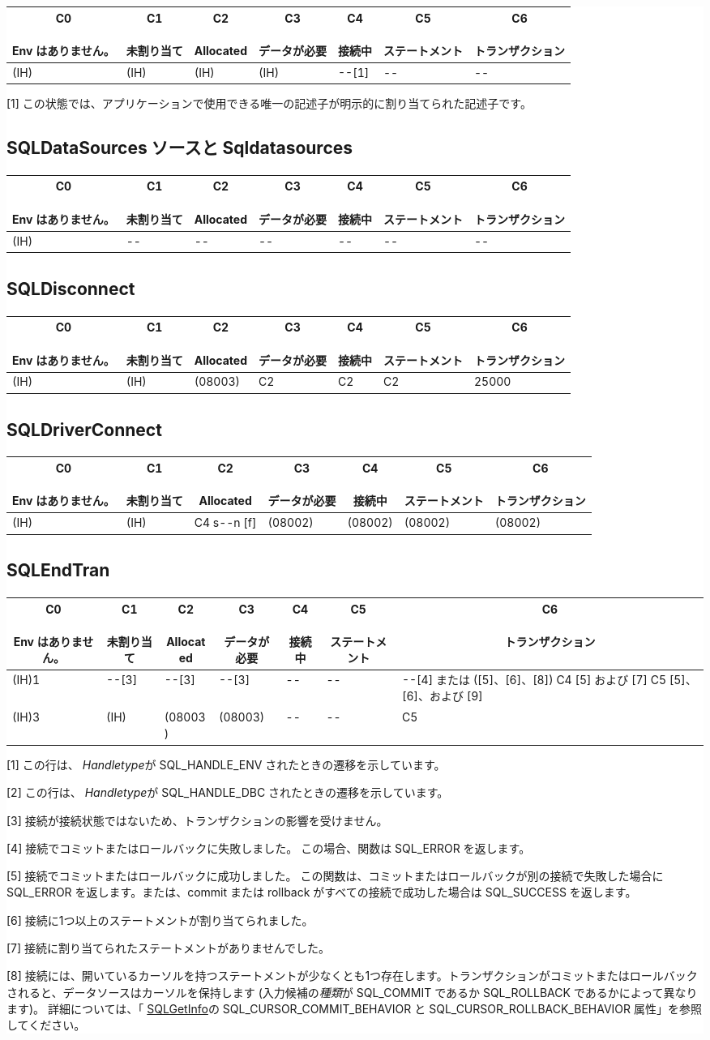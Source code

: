 |C0<br /><br /> Env はありません。|C1<br /><br /> 未割り当て|C2<br /><br /> Allocated|C3<br /><br /> データが必要|C4<br /><br /> 接続中|C5<br /><br /> ステートメント|C6<br /><br /> トランザクション|  
|--------------------|------------------------|----------------------|----------------------|----------------------|----------------------|------------------------|  
|(IH)|(IH)|(IH)|(IH)|--[1]|--|--|  
  
 [1] この状態では、アプリケーションで使用できる唯一の記述子が明示的に割り当てられた記述子です。  
  
## <a name="sqldatasources-and-sqldrivers"></a>SQLDataSources ソースと Sqldatasources  
  
|C0<br /><br /> Env はありません。|C1<br /><br /> 未割り当て|C2<br /><br /> Allocated|C3<br /><br /> データが必要|C4<br /><br /> 接続中|C5<br /><br /> ステートメント|C6<br /><br /> トランザクション|  
|--------------------|------------------------|----------------------|----------------------|----------------------|----------------------|------------------------|  
|(IH)|--|--|--|--|--|--|  
  
## <a name="sqldisconnect"></a>SQLDisconnect  
  
|C0<br /><br /> Env はありません。|C1<br /><br /> 未割り当て|C2<br /><br /> Allocated|C3<br /><br /> データが必要|C4<br /><br /> 接続中|C5<br /><br /> ステートメント|C6<br /><br /> トランザクション|  
|--------------------|------------------------|----------------------|----------------------|----------------------|----------------------|------------------------|  
|(IH)|(IH)|(08003)|C2|C2|C2|25000|  
  
## <a name="sqldriverconnect"></a>SQLDriverConnect  
  
|C0<br /><br /> Env はありません。|C1<br /><br /> 未割り当て|C2<br /><br /> Allocated|C3<br /><br /> データが必要|C4<br /><br /> 接続中|C5<br /><br /> ステートメント|C6<br /><br /> トランザクション|  
|--------------------|------------------------|----------------------|----------------------|----------------------|----------------------|------------------------|  
|(IH)|(IH)|C4 s--n [f]|(08002)|(08002)|(08002)|(08002)|  
  
## <a name="sqlendtran"></a>SQLEndTran  
  
|C0<br /><br /> Env はありません。|C1<br /><br /> 未割り当て|C2<br /><br /> Allocated|C3<br /><br /> データが必要|C4<br /><br /> 接続中|C5<br /><br /> ステートメント|C6<br /><br /> トランザクション|  
|--------------------|------------------------|----------------------|----------------------|----------------------|----------------------|------------------------|  
|(IH)1|--[3]|--[3]|--[3]|--|--|--[4] または ([5]、[6]、[8]) C4 [5] および [7] C5 [5]、[6]、および [9]|  
|(IH)3|(IH)|(08003)|(08003)|--|--|C5|  
  
 [1] この行は、 *Handletype*が SQL_HANDLE_ENV されたときの遷移を示しています。  
  
 [2] この行は、 *Handletype*が SQL_HANDLE_DBC されたときの遷移を示しています。  
  
 [3] 接続が接続状態ではないため、トランザクションの影響を受けません。  
  
 [4] 接続でコミットまたはロールバックに失敗しました。 この場合、関数は SQL_ERROR を返します。  
  
 [5] 接続でコミットまたはロールバックに成功しました。 この関数は、コミットまたはロールバックが別の接続で失敗した場合に SQL_ERROR を返します。または、commit または rollback がすべての接続で成功した場合は SQL_SUCCESS を返します。  
  
 [6] 接続に1つ以上のステートメントが割り当てられました。  
  
 [7] 接続に割り当てられたステートメントがありませんでした。  
  
 [8] 接続には、開いているカーソルを持つステートメントが少なくとも1つ存在します。トランザクションがコミットまたはロールバックされると、データソースはカーソルを保持します (入力候補の*種類*が SQL_COMMIT であるか SQL_ROLLBACK であるかによって異なります)。 詳細については、「 [SQLGetInfo](../../../odbc/reference/syntax/sqlgetinfo-function.md)の SQL_CURSOR_COMMIT_BEHAVIOR と SQL_CURSOR_ROLLBACK_BEHAVIOR 属性」を参照してください。  
  
